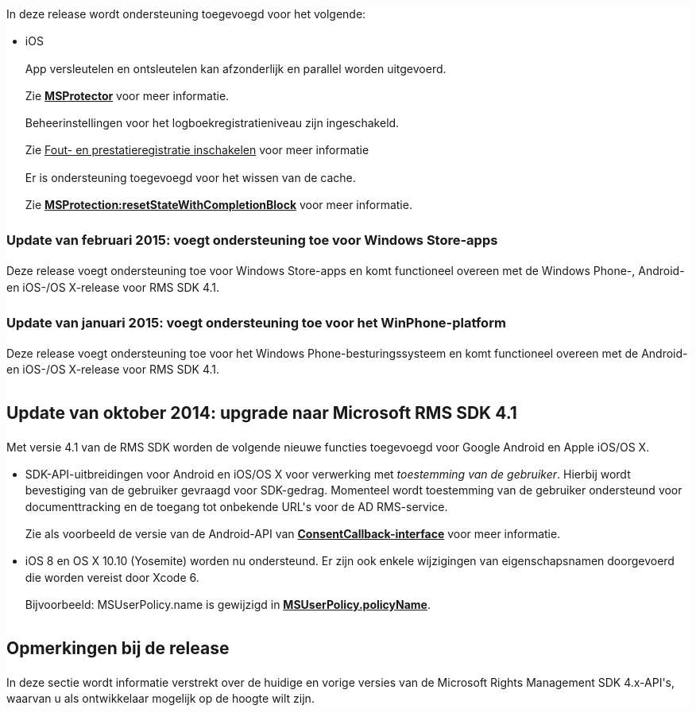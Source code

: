 In deze release wordt ondersteuning toegevoegd voor het volgende:

-   iOS

    App versleutelen en ontsleutelen kan afzonderlijk en parallel worden uitgevoerd.

    Zie [**MSProtector**](/rights-management/sdk/4.2/api/iOS/iOS#msipcthin2_msprotector_class_objc) voor meer informatie.

    Beheerinstellingen voor het logboekregistratieniveau zijn ingeschakeld.

    Zie [Fout- en prestatieregistratie inschakelen](enabling-logging.md) voor meer informatie

    Er is ondersteuning toegevoegd voor het wissen van de cache.

    Zie [**MSProtection:resetStateWithCompletionBlock**](/rights-management/sdk/4.2/api/iOS/msprotection#msipcthin2_msprotection_resetstatewithcompletionblock_method_objc) voor meer informatie.

### Update van februari 2015: voegt ondersteuning toe voor Windows Store-apps

Deze release voegt ondersteuning toe voor Windows Store-apps en komt functioneel overeen met de Windows Phone-, Android- en iOS-/OS X-release voor RMS SDK 4.1.

### Update van januari 2015: voegt ondersteuning toe voor het WinPhone-platform

Deze release voegt ondersteuning toe voor het Windows Phone-besturingssysteem en komt functioneel overeen met de Android- en iOS-/OS X-release voor RMS SDK 4.1.

## Update van oktober 2014: upgrade naar Microsoft RMS SDK 4.1

Met versie 4.1 van de RMS SDK worden de volgende nieuwe functies toegevoegd voor Google Android en Apple iOS/OS X.

-   SDK-API-uitbreidingen voor Android en iOS/OS X voor verwerking met *toestemming van de gebruiker*. Hierbij wordt bevestiging van de gebruiker gevraagd voor SDK-gedrag. Momenteel wordt toestemming van de gebruiker ondersteund voor documenttracking en de toegang tot onbekende URL's voor de AD RMS-service.

    Zie als voorbeeld de versie van de Android-API van [**ConsentCallback-interface**](/rights-management/sdk/4.2/api/android/com.microsoft.rightsmanagement#msipcthin2_consentcallback_interface_java) voor meer informatie.

-   iOS 8 en OS X 10.10 (Yosemite) worden nu ondersteund. Er zijn ook enkele wijzigingen van eigenschapsnamen doorgevoerd die worden vereist door Xcode 6.

    Bijvoorbeeld: MSUserPolicy.name is gewijzigd in [**MSUserPolicy.policyName**](/rights-management/sdk/4.2/api/iOS/msuserpolicy#msipcthin2_msuserpolicy_name_property_objc).

## Opmerkingen bij de release

In deze sectie wordt informatie verstrekt over de huidige en vorige versies van de Microsoft Rights Management SDK 4.x-API's, waarvan u als ontwikkelaar mogelijk op de hoogte wilt zijn.
